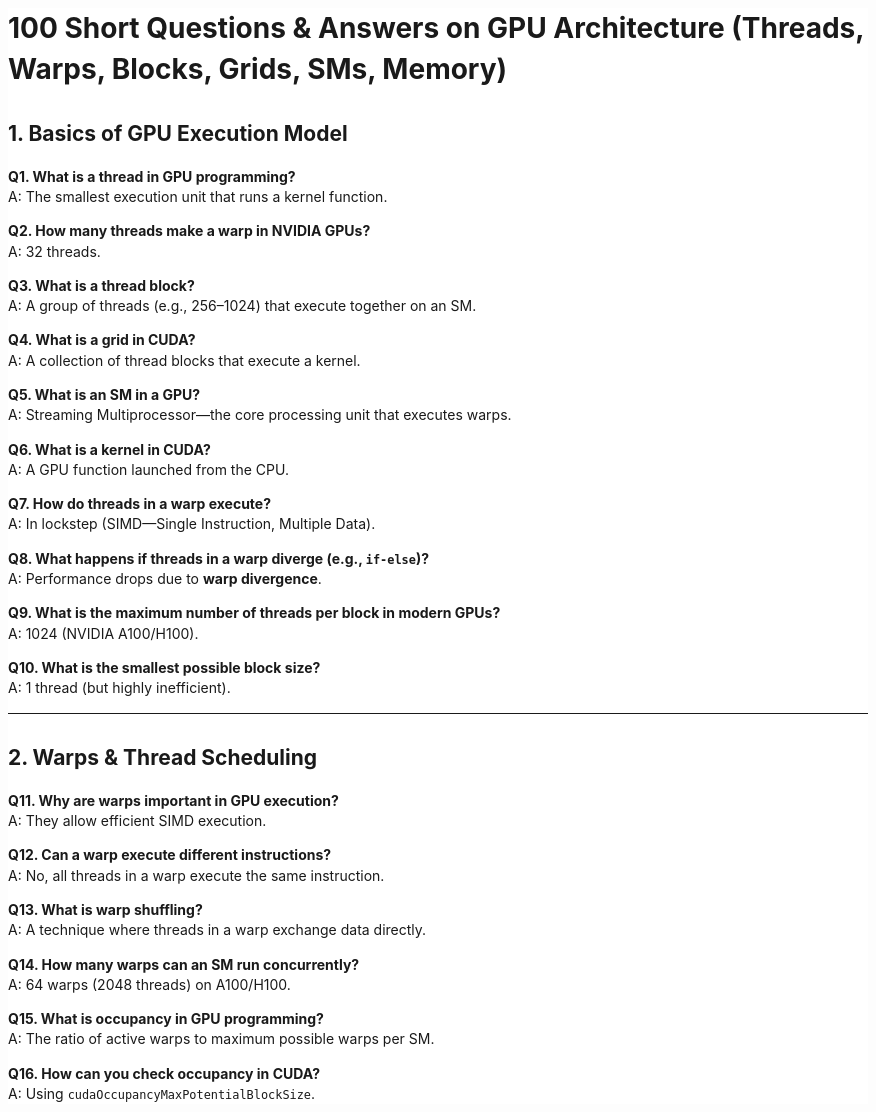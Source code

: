 # **100 Short Questions & Answers on GPU Architecture (Threads, Warps, Blocks, Grids, SMs, Memory)**  

## **1. Basics of GPU Execution Model**  
**Q1. What is a thread in GPU programming?**  
A: The smallest execution unit that runs a kernel function.  

**Q2. How many threads make a warp in NVIDIA GPUs?**  
A: 32 threads.  

**Q3. What is a thread block?**  
A: A group of threads (e.g., 256–1024) that execute together on an SM.  

**Q4. What is a grid in CUDA?**  
A: A collection of thread blocks that execute a kernel.  

**Q5. What is an SM in a GPU?**  
A: Streaming Multiprocessor—the core processing unit that executes warps.  

**Q6. What is a kernel in CUDA?**  
A: A GPU function launched from the CPU.  

**Q7. How do threads in a warp execute?**  
A: In lockstep (SIMD—Single Instruction, Multiple Data).  

**Q8. What happens if threads in a warp diverge (e.g., `if-else`)?**  
A: Performance drops due to **warp divergence**.  

**Q9. What is the maximum number of threads per block in modern GPUs?**  
A: 1024 (NVIDIA A100/H100).  

**Q10. What is the smallest possible block size?**  
A: 1 thread (but highly inefficient).  

---

## **2. Warps & Thread Scheduling**  
**Q11. Why are warps important in GPU execution?**  
A: They allow efficient SIMD execution.  

**Q12. Can a warp execute different instructions?**  
A: No, all threads in a warp execute the same instruction.  

**Q13. What is warp shuffling?**  
A: A technique where threads in a warp exchange data directly.  

**Q14. How many warps can an SM run concurrently?**  
A: 64 warps (2048 threads) on A100/H100.  

**Q15. What is occupancy in GPU programming?**  
A: The ratio of active warps to maximum possible warps per SM.  

**Q16. How can you check occupancy in CUDA?**  
A: Using `cudaOccupancyMaxPotentialBlockSize`.  
